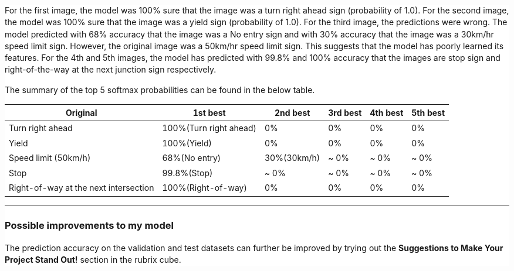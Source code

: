 For the first image, the model was 100% sure that the image was a turn right ahead sign (probability of 1.0). For the second image, the model was 100% sure that the image was a yield sign (probability of 1.0). For the third image, the predictions were wrong. The model predicted with 68% accuracy that the image was a No entry sign and with 30% accuracy that the image was a 30km/hr speed limit sign. However, the original image was a 50km/hr speed limit sign. This suggests that the model has poorly learned its features. For the 4th and 5th images, the model has predicted with 99.8% and 100% accuracy that the images are stop sign and right-of-the-way at the next junction sign respectively. 

The summary of the top 5 softmax probabilities can be found in the below table. 

|    Original    | 1st best |   2nd best    | 3rd best   |   4th best    | 5th best   |
|----------------------|---------------|--------------------|------------|--------------------|------------|
|Turn right ahead                | 100%(Turn right ahead)          | 0%              |0%       | 0%              |0%       |
| Yield                   | 100%(Yield)          | 0%              |0%       | 0%              |0%       |
|  Speed limit (50km/h)                  |68%(No entry)      | 30%(30km/h)               |~ 0%       | ~ 0%             |~ 0%      |
| Stop                  | 99.8%(Stop)         | ~ 0%             | ~ 0%     |~ 0%             |~ 0%      |
| Right-of-way at the next intersection	                  | 100%(Right-of-way)         |0%              | 0% | 0%              |0%       |

---
### Possible improvements to my model

The prediction accuracy on the validation and test datasets can further be improved by trying out the **Suggestions to Make Your Project Stand Out!** section in the rubrix cube. 
